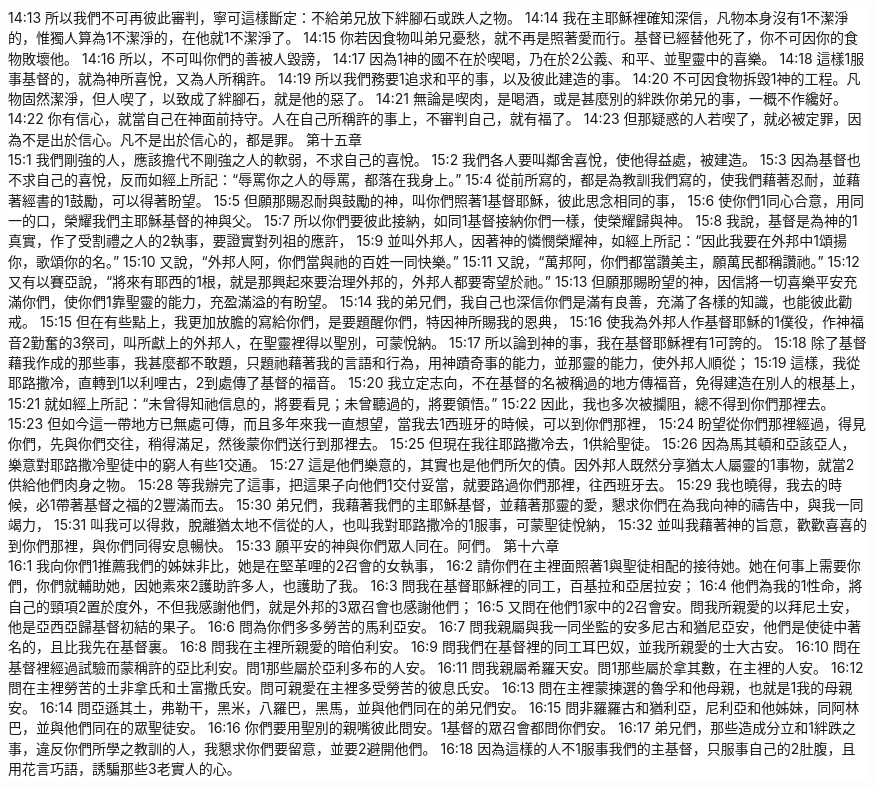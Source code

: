 14:13	所以我們不可再彼此審判，寧可這樣斷定：不給弟兄放下絆腳石或跌人之物。
14:14	我在主耶穌裡確知深信，凡物本身沒有1不潔淨的，惟獨人算為1不潔淨的，在他就1不潔淨了。
14:15	你若因食物叫弟兄憂愁，就不再是照著愛而行。基督已經替他死了，你不可因你的食物敗壞他。
14:16	所以，不可叫你們的善被人毀謗，
14:17	因為1神的國不在於喫喝，乃在於2公義、和平、並聖靈中的喜樂。
14:18	這樣1服事基督的，就為神所喜悅，又為人所稱許。
14:19	所以我們務要1追求和平的事，以及彼此建造的事。
14:20	不可因食物拆毀1神的工程。凡物固然潔淨，但人喫了，以致成了絆腳石，就是他的惡了。
14:21	無論是喫肉，是喝酒，或是甚麼別的絆跌你弟兄的事，一概不作纔好。
14:22	你有信心，就當自己在神面前持守。人在自己所稱許的事上，不審判自己，就有福了。
14:23	但那疑惑的人若喫了，就必被定罪，因為不是出於信心。凡不是出於信心的，都是罪。
第十五章  
15:1	我們剛強的人，應該擔代不剛強之人的軟弱，不求自己的喜悅。
15:2	我們各人要叫鄰舍喜悅，使他得益處，被建造。
15:3	因為基督也不求自己的喜悅，反而如經上所記：“辱罵你之人的辱罵，都落在我身上。”
15:4	從前所寫的，都是為教訓我們寫的，使我們藉著忍耐，並藉著經書的1鼓勵，可以得著盼望。
15:5	但願那賜忍耐與鼓勵的神，叫你們照著1基督耶穌，彼此思念相同的事，
15:6	使你們1同心合意，用同一的口，榮耀我們主耶穌基督的神與父。
15:7	所以你們要彼此接納，如同1基督接納你們一樣，使榮耀歸與神。
15:8	我說，基督是為神的1真實，作了受割禮之人的2執事，要證實對列祖的應許，
15:9	並叫外邦人，因著神的憐憫榮耀神，如經上所記：“因此我要在外邦中1頌揚你，歌頌你的名。”
15:10	又說，“外邦人阿，你們當與祂的百姓一同快樂。”
15:11	又說，“萬邦阿，你們都當讚美主，願萬民都稱讚祂。”
15:12	又有以賽亞說，“將來有耶西的1根，就是那興起來要治理外邦的，外邦人都要寄望於祂。”
15:13	但願那賜盼望的神，因信將一切喜樂平安充滿你們，使你們1靠聖靈的能力，充盈滿溢的有盼望。
15:14	我的弟兄們，我自己也深信你們是滿有良善，充滿了各樣的知識，也能彼此勸戒。
15:15	但在有些點上，我更加放膽的寫給你們，是要題醒你們，特因神所賜我的恩典，
15:16	使我為外邦人作基督耶穌的1僕役，作神福音2勤奮的3祭司，叫所獻上的外邦人，在聖靈裡得以聖別，可蒙悅納。
15:17	所以論到神的事，我在基督耶穌裡有1可誇的。
15:18	除了基督藉我作成的那些事，我甚麼都不敢題，只題祂藉著我的言語和行為，用神蹟奇事的能力，並那靈的能力，使外邦人順從；
15:19	這樣，我從耶路撒冷，直轉到1以利哩古，2到處傳了基督的福音。
15:20	我立定志向，不在基督的名被稱過的地方傳福音，免得建造在別人的根基上，
15:21	就如經上所記：“未曾得知祂信息的，將要看見；未曾聽過的，將要領悟。”
15:22	因此，我也多次被攔阻，總不得到你們那裡去。
15:23	但如今這一帶地方已無處可傳，而且多年來我一直想望，當我去1西班牙的時候，可以到你們那裡，
15:24	盼望從你們那裡經過，得見你們，先與你們交往，稍得滿足，然後蒙你們送行到那裡去。
15:25	但現在我往耶路撒冷去，1供給聖徒。
15:26	因為馬其頓和亞該亞人，樂意對耶路撒冷聖徒中的窮人有些1交通。
15:27	這是他們樂意的，其實也是他們所欠的債。因外邦人既然分享猶太人屬靈的1事物，就當2供給他們肉身之物。
15:28	等我辦完了這事，把這果子向他們1交付妥當，就要路過你們那裡，往西班牙去。
15:29	我也曉得，我去的時候，必1帶著基督之福的2豐滿而去。
15:30	弟兄們，我藉著我們的主耶穌基督，並藉著那靈的愛，懇求你們在為我向神的禱告中，與我一同竭力，
15:31	叫我可以得救，脫離猶太地不信從的人，也叫我對耶路撒冷的1服事，可蒙聖徒悅納，
15:32	並叫我藉著神的旨意，歡歡喜喜的到你們那裡，與你們同得安息暢快。
15:33	願平安的神與你們眾人同在。阿們。
第十六章  
16:1	我向你們1推薦我們的姊妹非比，她是在堅革哩的2召會的女執事，
16:2	請你們在主裡面照著1與聖徒相配的接待她。她在何事上需要你們，你們就輔助她，因她素來2護助許多人，也護助了我。
16:3	問我在基督耶穌裡的同工，百基拉和亞居拉安；
16:4	他們為我的1性命，將自己的頸項2置於度外，不但我感謝他們，就是外邦的3眾召會也感謝他們；
16:5	又問在他們1家中的2召會安。問我所親愛的以拜尼土安，他是亞西亞歸基督初結的果子。
16:6	問為你們多多勞苦的馬利亞安。
16:7	問我親屬與我一同坐監的安多尼古和猶尼亞安，他們是使徒中著名的，且比我先在基督裏。
16:8	問我在主裡所親愛的暗伯利安。
16:9	問我們在基督裡的同工耳巴奴，並我所親愛的士大古安。
16:10	問在基督裡經過試驗而蒙稱許的亞比利安。問1那些屬於亞利多布的人安。
16:11	問我親屬希羅天安。問1那些屬於拿其數，在主裡的人安。
16:12	問在主裡勞苦的土非拿氏和土富撒氏安。問可親愛在主裡多受勞苦的彼息氏安。
16:13	問在主裡蒙揀選的魯孚和他母親，也就是1我的母親安。
16:14	問亞遜其土，弗勒干，黑米，八羅巴，黑馬，並與他們同在的弟兄們安。
16:15	問非羅羅古和猶利亞，尼利亞和他姊妹，同阿林巴，並與他們同在的眾聖徒安。
16:16	你們要用聖別的親嘴彼此問安。1基督的眾召會都問你們安。
16:17	弟兄們，那些造成分立和1絆跌之事，違反你們所學之教訓的人，我懇求你們要留意，並要2避開他們。
16:18	因為這樣的人不1服事我們的主基督，只服事自己的2肚腹，且用花言巧語，誘騙那些3老實人的心。